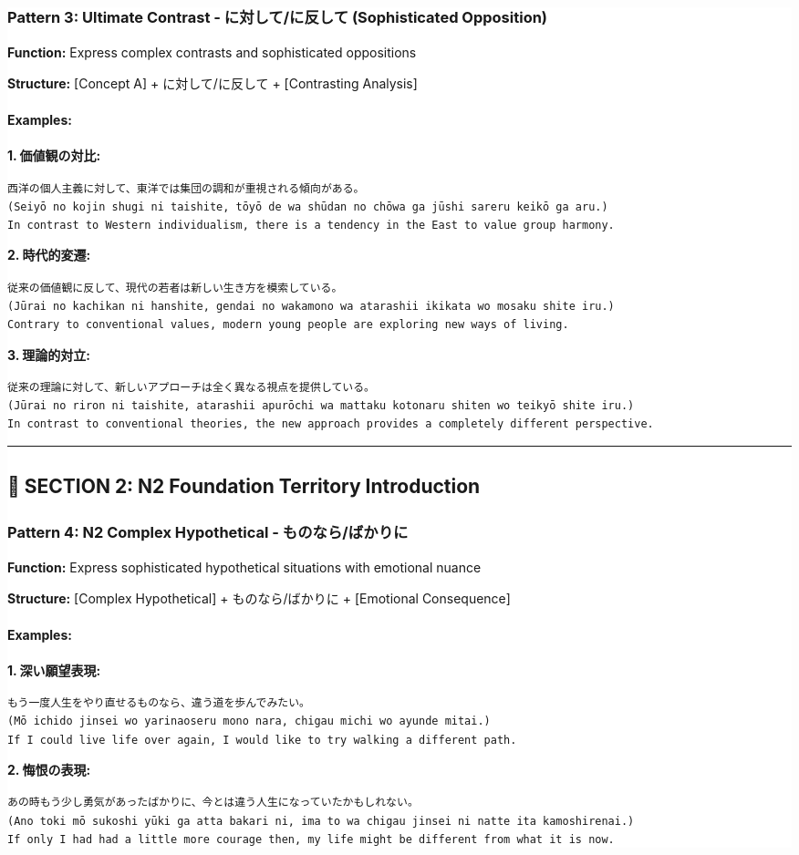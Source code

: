 ### **Pattern 3: Ultimate Contrast - に対して/に反して (Sophisticated Opposition)**

**Function:** Express complex contrasts and sophisticated oppositions

**Structure:** [Concept A] + に対して/に反して + [Contrasting Analysis]

#### **Examples:**

**1. 価値観の対比:**
```
西洋の個人主義に対して、東洋では集団の調和が重視される傾向がある。
(Seiyō no kojin shugi ni taishite, tōyō de wa shūdan no chōwa ga jūshi sareru keikō ga aru.)
In contrast to Western individualism, there is a tendency in the East to value group harmony.
```

**2. 時代的変遷:**
```
従来の価値観に反して、現代の若者は新しい生き方を模索している。
(Jūrai no kachikan ni hanshite, gendai no wakamono wa atarashii ikikata wo mosaku shite iru.)
Contrary to conventional values, modern young people are exploring new ways of living.
```

**3. 理論的対立:**
```
従来の理論に対して、新しいアプローチは全く異なる視点を提供している。
(Jūrai no riron ni taishite, atarashii apurōchi wa mattaku kotonaru shiten wo teikyō shite iru.)
In contrast to conventional theories, the new approach provides a completely different perspective.
```

---

## 🚀 **SECTION 2: N2 Foundation Territory Introduction**

### **Pattern 4: N2 Complex Hypothetical - ものなら/ばかりに**

**Function:** Express sophisticated hypothetical situations with emotional nuance

**Structure:** [Complex Hypothetical] + ものなら/ばかりに + [Emotional Consequence]

#### **Examples:**

**1. 深い願望表現:**
```
もう一度人生をやり直せるものなら、違う道を歩んでみたい。
(Mō ichido jinsei wo yarinaoseru mono nara, chigau michi wo ayunde mitai.)
If I could live life over again, I would like to try walking a different path.
```

**2. 悔恨の表現:**
```
あの時もう少し勇気があったばかりに、今とは違う人生になっていたかもしれない。
(Ano toki mō sukoshi yūki ga atta bakari ni, ima to wa chigau jinsei ni natte ita kamoshirenai.)
If only I had had a little more courage then, my life might be different from what it is now.
```
